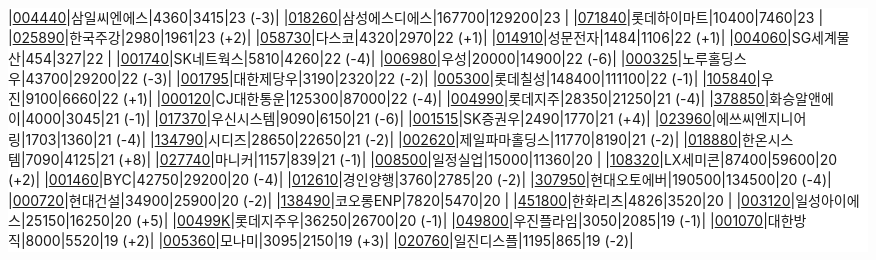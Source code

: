 |[004440](https://finance.daum.net/quotes/A004440)|삼일씨엔에스|4360|3415|23 (-3)|
|[018260](https://finance.daum.net/quotes/A018260)|삼성에스디에스|167700|129200|23 |
|[071840](https://finance.daum.net/quotes/A071840)|롯데하이마트|10400|7460|23 |
|[025890](https://finance.daum.net/quotes/A025890)|한국주강|2980|1961|23 (+2)|
|[058730](https://finance.daum.net/quotes/A058730)|다스코|4320|2970|22 (+1)|
|[014910](https://finance.daum.net/quotes/A014910)|성문전자|1484|1106|22 (+1)|
|[004060](https://finance.daum.net/quotes/A004060)|SG세계물산|454|327|22 |
|[001740](https://finance.daum.net/quotes/A001740)|SK네트웍스|5810|4260|22 (-4)|
|[006980](https://finance.daum.net/quotes/A006980)|우성|20000|14900|22 (-6)|
|[000325](https://finance.daum.net/quotes/A000325)|노루홀딩스우|43700|29200|22 (-3)|
|[001795](https://finance.daum.net/quotes/A001795)|대한제당우|3190|2320|22 (-2)|
|[005300](https://finance.daum.net/quotes/A005300)|롯데칠성|148400|111100|22 (-1)|
|[105840](https://finance.daum.net/quotes/A105840)|우진|9100|6660|22 (+1)|
|[000120](https://finance.daum.net/quotes/A000120)|CJ대한통운|125300|87000|22 (-4)|
|[004990](https://finance.daum.net/quotes/A004990)|롯데지주|28350|21250|21 (-4)|
|[378850](https://finance.daum.net/quotes/A378850)|화승알앤에이|4000|3045|21 (-1)|
|[017370](https://finance.daum.net/quotes/A017370)|우신시스템|9090|6150|21 (-6)|
|[001515](https://finance.daum.net/quotes/A001515)|SK증권우|2490|1770|21 (+4)|
|[023960](https://finance.daum.net/quotes/A023960)|에쓰씨엔지니어링|1703|1360|21 (-4)|
|[134790](https://finance.daum.net/quotes/A134790)|시디즈|28650|22650|21 (-2)|
|[002620](https://finance.daum.net/quotes/A002620)|제일파마홀딩스|11770|8190|21 (-2)|
|[018880](https://finance.daum.net/quotes/A018880)|한온시스템|7090|4125|21 (+8)|
|[027740](https://finance.daum.net/quotes/A027740)|마니커|1157|839|21 (-1)|
|[008500](https://finance.daum.net/quotes/A008500)|일정실업|15000|11360|20 |
|[108320](https://finance.daum.net/quotes/A108320)|LX세미콘|87400|59600|20 (+2)|
|[001460](https://finance.daum.net/quotes/A001460)|BYC|42750|29200|20 (-4)|
|[012610](https://finance.daum.net/quotes/A012610)|경인양행|3760|2785|20 (-2)|
|[307950](https://finance.daum.net/quotes/A307950)|현대오토에버|190500|134500|20 (-4)|
|[000720](https://finance.daum.net/quotes/A000720)|현대건설|34900|25900|20 (-2)|
|[138490](https://finance.daum.net/quotes/A138490)|코오롱ENP|7820|5470|20 |
|[451800](https://finance.daum.net/quotes/A451800)|한화리츠|4826|3520|20 |
|[003120](https://finance.daum.net/quotes/A003120)|일성아이에스|25150|16250|20 (+5)|
|[00499K](https://finance.daum.net/quotes/A00499K)|롯데지주우|36250|26700|20 (-1)|
|[049800](https://finance.daum.net/quotes/A049800)|우진플라임|3050|2085|19 (-1)|
|[001070](https://finance.daum.net/quotes/A001070)|대한방직|8000|5520|19 (+2)|
|[005360](https://finance.daum.net/quotes/A005360)|모나미|3095|2150|19 (+3)|
|[020760](https://finance.daum.net/quotes/A020760)|일진디스플|1195|865|19 (-2)|